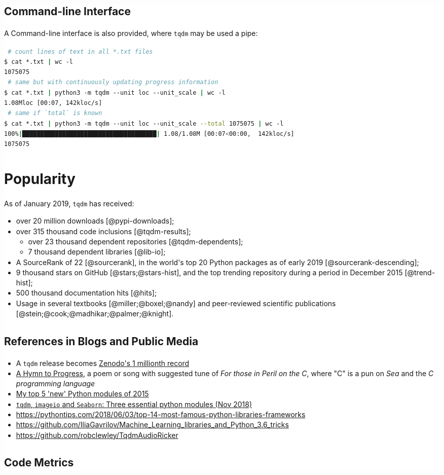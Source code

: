 ## Command-line Interface

A Command-line interface is also provided, where `tqdm` may be used a pipe:

```sh
 # count lines of text in all *.txt files
$ cat *.txt | wc -l
1075075
 # same but with continuously updating progress information
$ cat *.txt | python3 -m tqdm --unit loc --unit_scale | wc -l
1.08Mloc [00:07, 142kloc/s]
 # same if `total` is known
$ cat *.txt | python3 -m tqdm --unit loc --unit_scale --total 1075075 | wc -l
100%|█████████████████████████████████████| 1.08/1.08M [00:07<00:00,  142kloc/s]
1075075
```

# Popularity

As of January 2019, `tqdm` has received:

- over 20 million downloads [@pypi-downloads];
- over 315 thousand code inclusions [@tqdm-results];
  * over 23 thousand dependent repositories [@tqdm-dependents];
  * 7 thousand dependent libraries [@lib-io];
- A SourceRank of 22 [@sourcerank], in the world's top 20 Python packages as of
  early 2019 [@sourcerank-descending];
- 9 thousand stars on GitHub [@stars;@stars-hist], and the top trending
  repository during a period in December 2015 [@trend-hist];
- 500 thousand documentation hits [@hits];
- Usage in several textbooks [@miller;@boxel;@nandy] and peer-reviewed
  scientific publications [@stein;@cook;@madhikar;@palmer;@knight].

## References in Blogs and Public Media

- A `tqdm` release becomes [Zenodo's 1 millionth
  record](https://twitter.com/WikimediaItalia/status/914448810117545985)
- [A Hymn to Progress](http://www.metafilter.com/161265/An-alternative-to-an-eternally-spinning-wheel#6644017),
  a poem or song with suggested tune of *For those in Peril on the C*,
  where "C" is a pun on *Sea* and the *C programming language*
- [My top 5 'new' Python modules of
  2015](http://blog.rtwilson.com/my-top-5-new-python-modules-of-2015/)
- [`tqdm`, `imageio` and `Seaborn`: Three essential python modules
  (Nov 2018)](https://dominikschmidt.xyz/python-modules-tqdm-imageio-seaborn/)
- <https://pythontips.com/2018/06/03/top-14-most-famous-python-libraries-frameworks>
- <https://github.com/IliaGavrilov/Machine_Learning_libraries_and_Python_3.6_tricks>
- <https://github.com/robclewley/TqdmAudioRicker>

## Code Metrics
